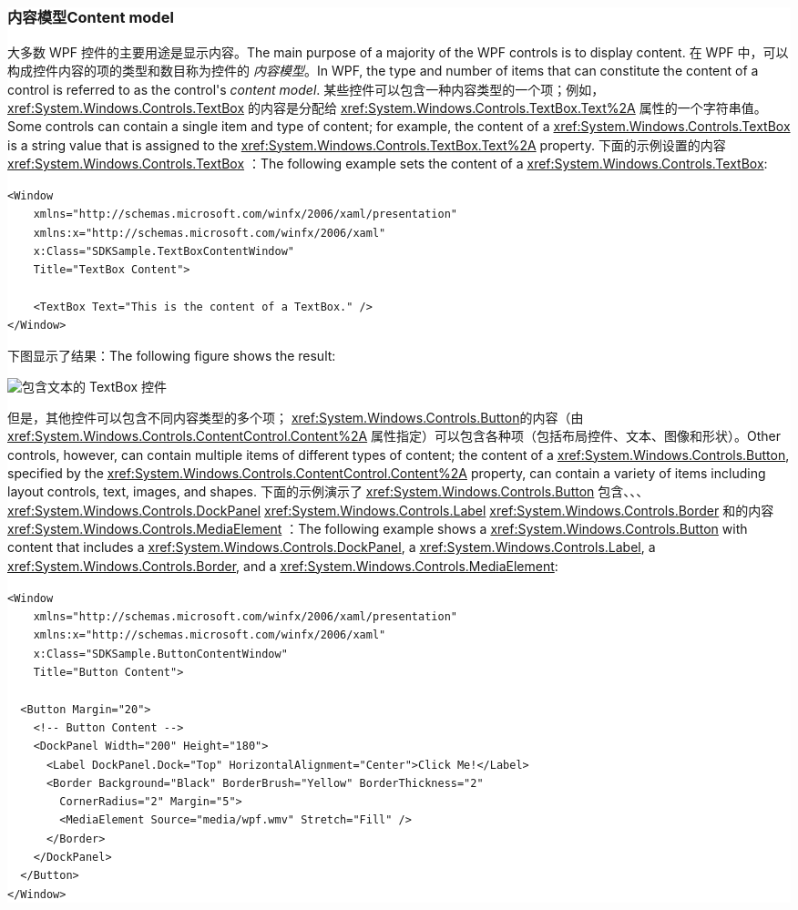 ### <a name="content-model"></a><span data-ttu-id="0a09e-296">内容模型</span><span class="sxs-lookup"><span data-stu-id="0a09e-296">Content model</span></span>

<span data-ttu-id="0a09e-297">大多数 WPF 控件的主要用途是显示内容。</span><span class="sxs-lookup"><span data-stu-id="0a09e-297">The main purpose of a majority of the WPF controls is to display content.</span></span> <span data-ttu-id="0a09e-298">在 WPF 中，可以构成控件内容的项的类型和数目称为控件的 *内容模型*。</span><span class="sxs-lookup"><span data-stu-id="0a09e-298">In WPF, the type and number of items that can constitute the content of a control is referred to as the control's *content model*.</span></span> <span data-ttu-id="0a09e-299">某些控件可以包含一种内容类型的一个项；例如， <xref:System.Windows.Controls.TextBox> 的内容是分配给 <xref:System.Windows.Controls.TextBox.Text%2A> 属性的一个字符串值。</span><span class="sxs-lookup"><span data-stu-id="0a09e-299">Some controls can contain a single item and type of content; for example, the content of a <xref:System.Windows.Controls.TextBox> is a string value that is assigned to the <xref:System.Windows.Controls.TextBox.Text%2A> property.</span></span> <span data-ttu-id="0a09e-300">下面的示例设置的内容 <xref:System.Windows.Controls.TextBox> ：</span><span class="sxs-lookup"><span data-stu-id="0a09e-300">The following example sets the content of a <xref:System.Windows.Controls.TextBox>:</span></span>

```xaml
<Window
    xmlns="http://schemas.microsoft.com/winfx/2006/xaml/presentation"
    xmlns:x="http://schemas.microsoft.com/winfx/2006/xaml"
    x:Class="SDKSample.TextBoxContentWindow"
    Title="TextBox Content">

    <TextBox Text="This is the content of a TextBox." />
</Window>
```

<span data-ttu-id="0a09e-301">下图显示了结果：</span><span class="sxs-lookup"><span data-stu-id="0a09e-301">The following figure shows the result:</span></span>

![包含文本的 TextBox 控件](media/introduction-to-wpf/wpfintrofigure21.png)

<span data-ttu-id="0a09e-303">但是，其他控件可以包含不同内容类型的多个项； <xref:System.Windows.Controls.Button>的内容（由 <xref:System.Windows.Controls.ContentControl.Content%2A> 属性指定）可以包含各种项（包括布局控件、文本、图像和形状）。</span><span class="sxs-lookup"><span data-stu-id="0a09e-303">Other controls, however, can contain multiple items of different types of content; the content of a <xref:System.Windows.Controls.Button>, specified by the <xref:System.Windows.Controls.ContentControl.Content%2A> property, can contain a variety of items including layout controls, text, images, and shapes.</span></span> <span data-ttu-id="0a09e-304">下面的示例演示了 <xref:System.Windows.Controls.Button> 包含、、、 <xref:System.Windows.Controls.DockPanel> <xref:System.Windows.Controls.Label> <xref:System.Windows.Controls.Border> 和的内容 <xref:System.Windows.Controls.MediaElement> ：</span><span class="sxs-lookup"><span data-stu-id="0a09e-304">The following example shows a <xref:System.Windows.Controls.Button> with content that includes a <xref:System.Windows.Controls.DockPanel>, a <xref:System.Windows.Controls.Label>, a <xref:System.Windows.Controls.Border>, and a <xref:System.Windows.Controls.MediaElement>:</span></span>

```xaml
<Window
    xmlns="http://schemas.microsoft.com/winfx/2006/xaml/presentation"
    xmlns:x="http://schemas.microsoft.com/winfx/2006/xaml"
    x:Class="SDKSample.ButtonContentWindow"
    Title="Button Content">

  <Button Margin="20">
    <!-- Button Content -->
    <DockPanel Width="200" Height="180">
      <Label DockPanel.Dock="Top" HorizontalAlignment="Center">Click Me!</Label>
      <Border Background="Black" BorderBrush="Yellow" BorderThickness="2"
        CornerRadius="2" Margin="5">
        <MediaElement Source="media/wpf.wmv" Stretch="Fill" />
      </Border>
    </DockPanel>
  </Button>
</Window>
```
